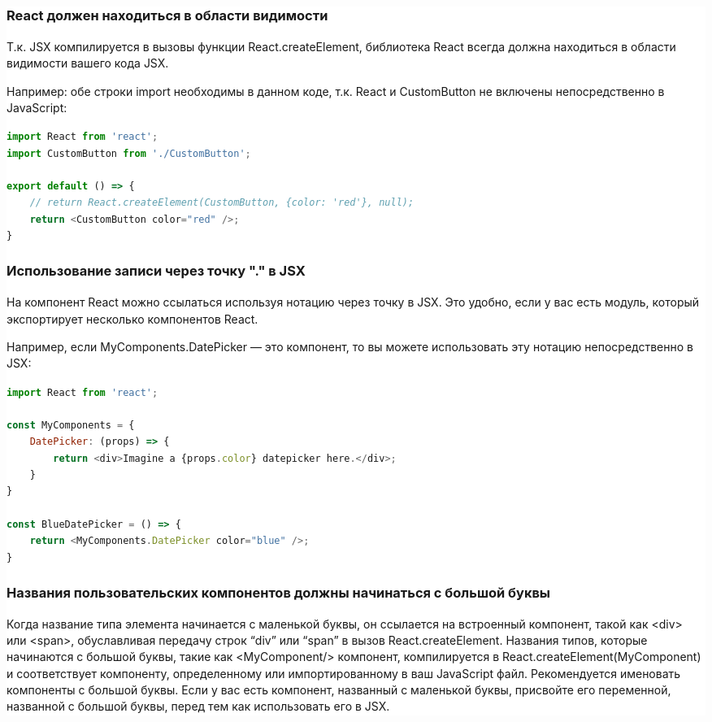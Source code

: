 
### React должен находиться в области видимости

Т.к. JSX компилируется в вызовы функции React.createElement, библиотека React всегда должна находиться в области 
видимости вашего кода JSX. 

Например: обе строки import необходимы в данном коде, т.к. React и CustomButton не включены непосредственно в JavaScript:
```javascript
import React from 'react';
import CustomButton from './CustomButton';

export default () => {
    // return React.createElement(CustomButton, {color: 'red'}, null);
    return <CustomButton color="red" />;
}
```

### Использование записи через точку "." в JSX

На компонент React можно ссылаться используя нотацию через точку в JSX. Это удобно, если у вас есть модуль, который 
экспортирует несколько компонентов React. 

Например, если MyComponents.DatePicker — это компонент, то вы можете использовать эту нотацию непосредственно в JSX:
```javascript
import React from 'react';

const MyComponents = {
    DatePicker: (props) => {
        return <div>Imagine a {props.color} datepicker here.</div>;
    }
}

const BlueDatePicker = () => {
    return <MyComponents.DatePicker color="blue" />;
}
```

### Названия пользовательских компонентов должны начинаться с большой буквы

Когда название типа элемента начинается с маленькой буквы, он ссылается на встроенный компонент, такой как \<div> или 
\<span>, обуславливая передачу строк “div” или “span” в вызов React.createElement. Названия типов, которые начинаются с 
большой буквы, такие как \<MyComponent/> компонент, компилируется в React.createElement(MyComponent) и соответствует 
компоненту, определенному или импортированному в ваш JavaScript файл. Рекомендуется именовать компоненты с большой буквы. 
Если у вас есть компонент, названный с маленькой буквы, присвойте его переменной, названной с большой буквы, перед тем 
как использовать его в JSX. 
